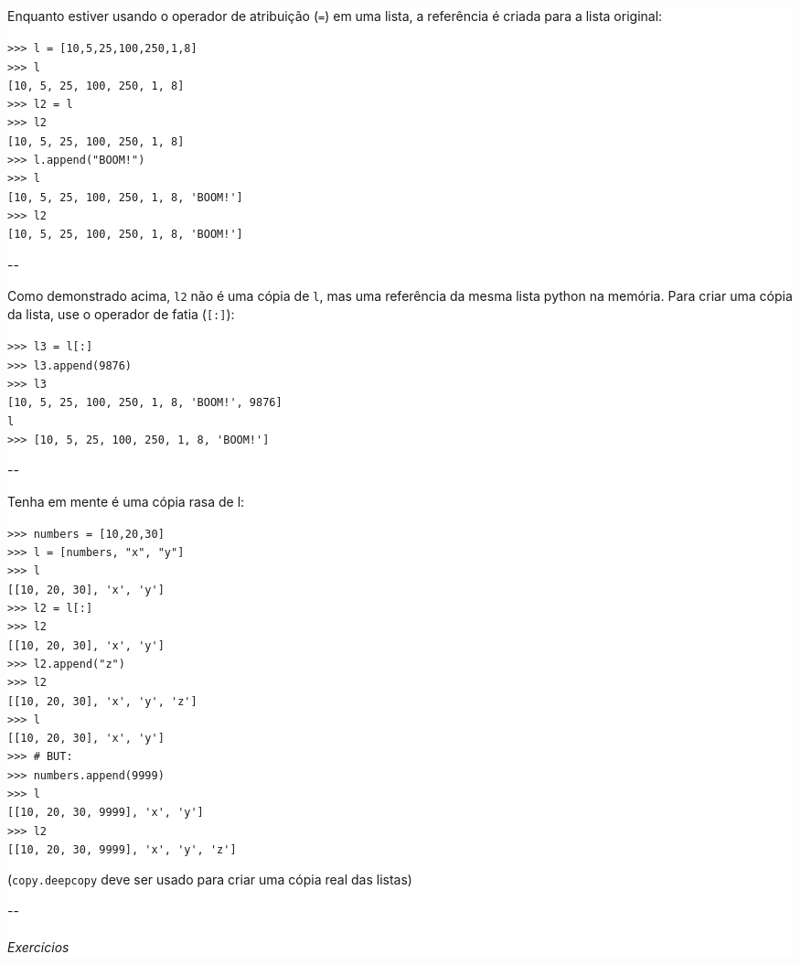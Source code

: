 Enquanto estiver usando o operador de atribuição (`=`) em uma lista, a referência é criada para a lista original:

    >>> l = [10,5,25,100,250,1,8]
    >>> l
    [10, 5, 25, 100, 250, 1, 8]
    >>> l2 = l
    >>> l2
    [10, 5, 25, 100, 250, 1, 8]
    >>> l.append("BOOM!")
    >>> l
    [10, 5, 25, 100, 250, 1, 8, 'BOOM!']
    >>> l2
    [10, 5, 25, 100, 250, 1, 8, 'BOOM!']

--

Como demonstrado acima, `l2` não é uma cópia de `l`, mas uma referência da mesma lista python na memória.
Para criar uma cópia da lista, use o operador de fatia (`[:]`):

    >>> l3 = l[:]
    >>> l3.append(9876)
    >>> l3
    [10, 5, 25, 100, 250, 1, 8, 'BOOM!', 9876]
    l
    >>> [10, 5, 25, 100, 250, 1, 8, 'BOOM!']

--

Tenha em mente é uma cópia rasa de l:

    >>> numbers = [10,20,30]
    >>> l = [numbers, "x", "y"]
    >>> l
    [[10, 20, 30], 'x', 'y']
    >>> l2 = l[:]
    >>> l2
    [[10, 20, 30], 'x', 'y']
    >>> l2.append("z")
    >>> l2
    [[10, 20, 30], 'x', 'y', 'z']
    >>> l
    [[10, 20, 30], 'x', 'y']
    >>> # BUT:
    >>> numbers.append(9999)
    >>> l
    [[10, 20, 30, 9999], 'x', 'y']
    >>> l2
    [[10, 20, 30, 9999], 'x', 'y', 'z']


(`copy.deepcopy` deve ser usado para criar uma cópia real das listas)

--
###### Exercícios
